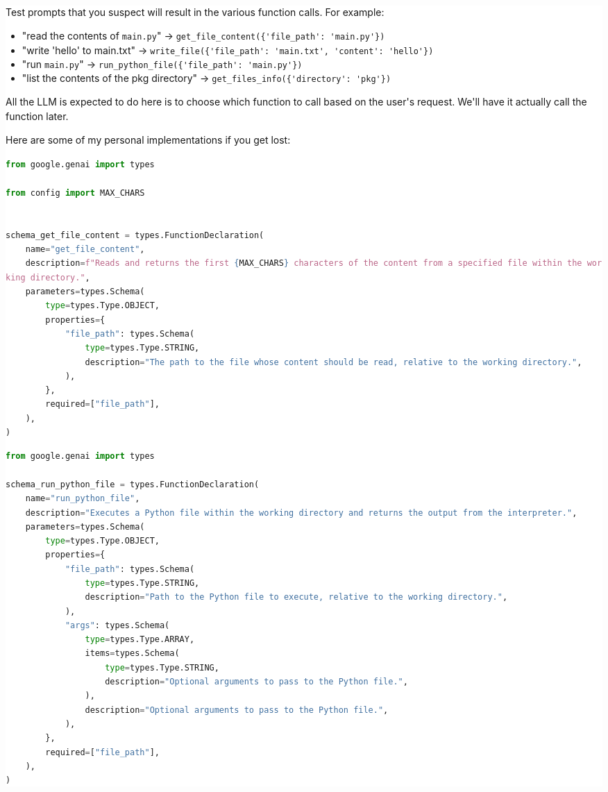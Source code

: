 Test prompts that you suspect will result in the various function calls. For example:

- "read the contents of `main.py`" -> `get_file_content({'file_path': 'main.py'})`
- "write 'hello' to main.txt" -> `write_file({'file_path': 'main.txt', 'content': 'hello'})`
- "run `main.py`" -> `run_python_file({'file_path': 'main.py'})`
- "list the contents of the pkg directory" -> `get_files_info({'directory': 'pkg'})`

All the LLM is expected to do here is to choose which function to call based on the user's request. We'll have it actually call the function later.

Here are some of my personal implementations if you get lost:

```py title="functions/get_file_content.py"
from google.genai import types

from config import MAX_CHARS


schema_get_file_content = types.FunctionDeclaration(
    name="get_file_content",
    description=f"Reads and returns the first {MAX_CHARS} characters of the content from a specified file within the working directory.",
    parameters=types.Schema(
        type=types.Type.OBJECT,
        properties={
            "file_path": types.Schema(
                type=types.Type.STRING,
                description="The path to the file whose content should be read, relative to the working directory.",
            ),
        },
        required=["file_path"],
    ),
)
```

```py title="functions/run_python.py"
from google.genai import types

schema_run_python_file = types.FunctionDeclaration(
    name="run_python_file",
    description="Executes a Python file within the working directory and returns the output from the interpreter.",
    parameters=types.Schema(
        type=types.Type.OBJECT,
        properties={
            "file_path": types.Schema(
                type=types.Type.STRING,
                description="Path to the Python file to execute, relative to the working directory.",
            ),
            "args": types.Schema(
                type=types.Type.ARRAY,
                items=types.Schema(
                    type=types.Type.STRING,
                    description="Optional arguments to pass to the Python file.",
                ),
                description="Optional arguments to pass to the Python file.",
            ),
        },
        required=["file_path"],
    ),
)
```
